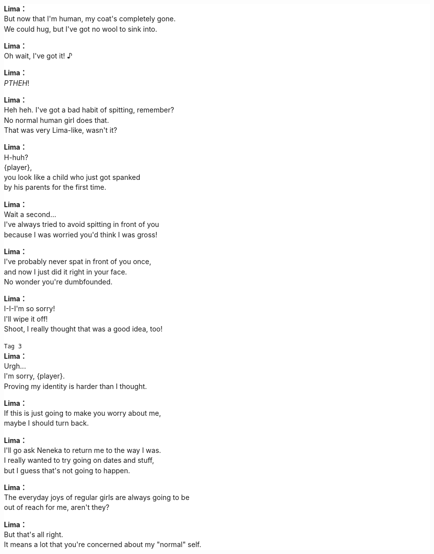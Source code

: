 **Lima：**  
But now that I'm human, my coat's completely gone.  
We could hug, but I've got no wool to sink into.  
  
**Lima：**  
Oh wait, I've got it! ♪  
  
**Lima：**  
*PTHEH*!  
  
**Lima：**  
Heh heh. I've got a bad habit of spitting, remember?  
No normal human girl does that.  
That was very Lima-like, wasn't it?  
  
**Lima：**  
H-huh?  
{player},  
you look like a child who just got spanked  
by his parents for the first time.  
  
**Lima：**  
Wait a second...  
I've always tried to avoid spitting in front of you  
because I was worried you'd think I was gross!  
  
**Lima：**  
I've probably never spat in front of you once,  
and now I just did it right in your face.  
No wonder you're dumbfounded.  
  
**Lima：**  
I-I-I'm so sorry!  
I'll wipe it off!  
Shoot, I really thought that was a good idea, too!  
  
`Tag 3`  
**Lima：**  
Urgh...  
I'm sorry, {player}.  
Proving my identity is harder than I thought.  
  
**Lima：**  
If this is just going to make you worry about me,  
maybe I should turn back.  
  
**Lima：**  
I'll go ask Neneka to return me to the way I was.  
I really wanted to try going on dates and stuff,  
but I guess that's not going to happen.  
  
**Lima：**  
The everyday joys of regular girls are always going to be  
out of reach for me, aren't they?  
  
**Lima：**  
But that's all right.  
It means a lot that you're concerned about my \"normal\" self.  
  